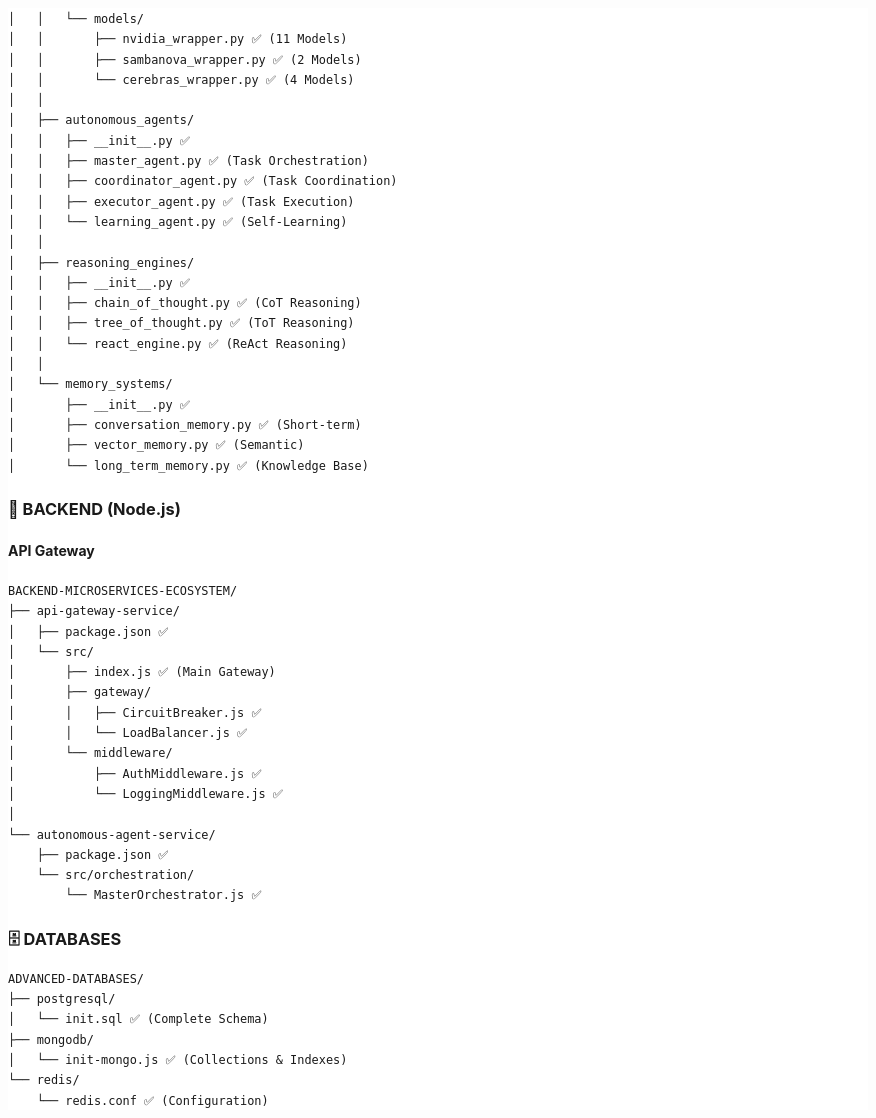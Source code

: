 ```
│   │   └── models/
│   │       ├── nvidia_wrapper.py ✅ (11 Models)
│   │       ├── sambanova_wrapper.py ✅ (2 Models)
│   │       └── cerebras_wrapper.py ✅ (4 Models)
│   │
│   ├── autonomous_agents/
│   │   ├── __init__.py ✅
│   │   ├── master_agent.py ✅ (Task Orchestration)
│   │   ├── coordinator_agent.py ✅ (Task Coordination)
│   │   ├── executor_agent.py ✅ (Task Execution)
│   │   └── learning_agent.py ✅ (Self-Learning)
│   │
│   ├── reasoning_engines/
│   │   ├── __init__.py ✅
│   │   ├── chain_of_thought.py ✅ (CoT Reasoning)
│   │   ├── tree_of_thought.py ✅ (ToT Reasoning)
│   │   └── react_engine.py ✅ (ReAct Reasoning)
│   │
│   └── memory_systems/
│       ├── __init__.py ✅
│       ├── conversation_memory.py ✅ (Short-term)
│       ├── vector_memory.py ✅ (Semantic)
│       └── long_term_memory.py ✅ (Knowledge Base)
```

### 🔧 BACKEND (Node.js)

#### API Gateway
```
BACKEND-MICROSERVICES-ECOSYSTEM/
├── api-gateway-service/
│   ├── package.json ✅
│   └── src/
│       ├── index.js ✅ (Main Gateway)
│       ├── gateway/
│       │   ├── CircuitBreaker.js ✅
│       │   └── LoadBalancer.js ✅
│       └── middleware/
│           ├── AuthMiddleware.js ✅
│           └── LoggingMiddleware.js ✅
│
└── autonomous-agent-service/
    ├── package.json ✅
    └── src/orchestration/
        └── MasterOrchestrator.js ✅
```

### 🗄️ DATABASES

```
ADVANCED-DATABASES/
├── postgresql/
│   └── init.sql ✅ (Complete Schema)
├── mongodb/
│   └── init-mongo.js ✅ (Collections & Indexes)
└── redis/
    └── redis.conf ✅ (Configuration)
```
